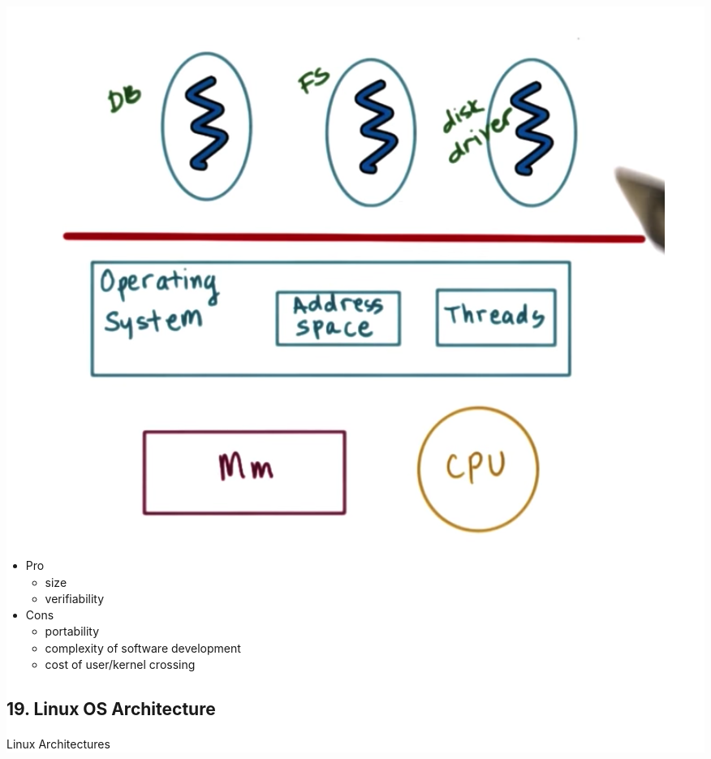 ![](images/2020-07-29-02-00-33.png)

- Pro
    - size
    - verifiability
- Cons
    - portability
    - complexity of software development
    - cost of user/kernel crossing

## 19. Linux OS Architecture
Linux Architectures